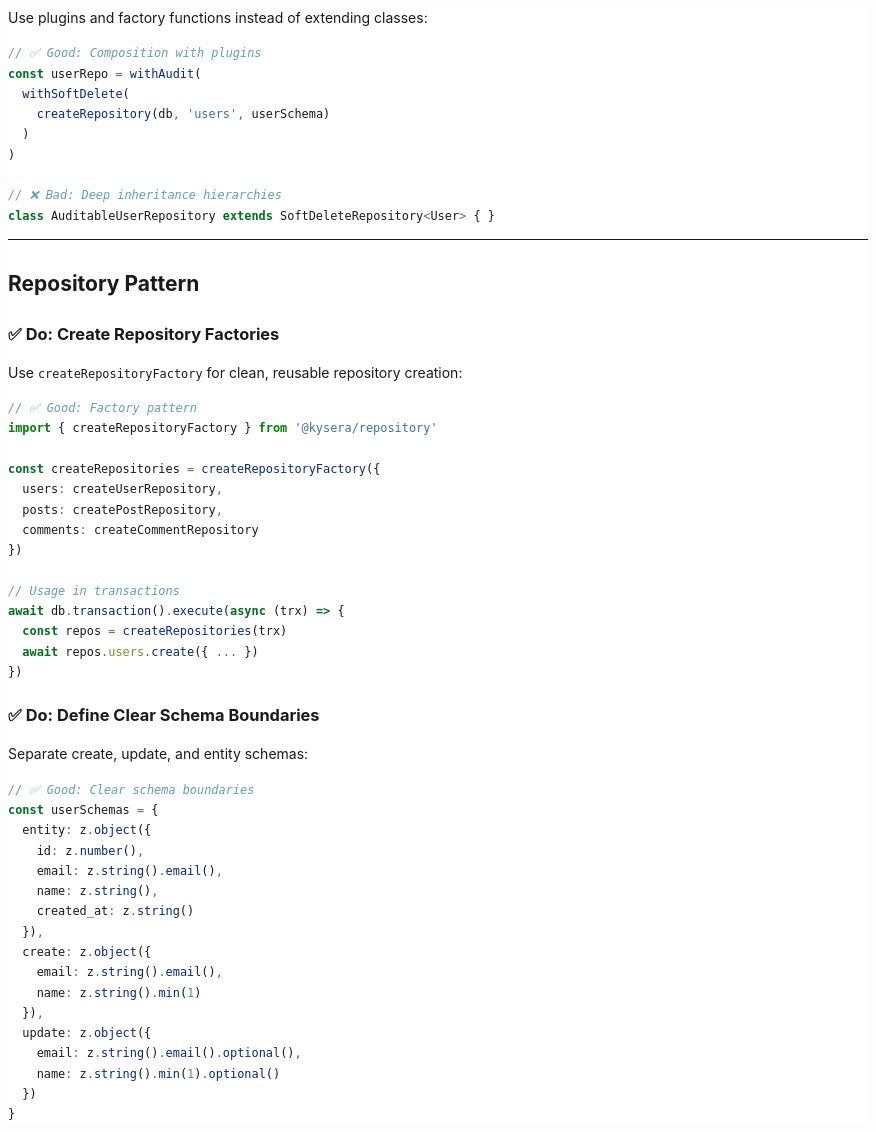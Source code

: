 Use plugins and factory functions instead of extending classes:

```typescript
// ✅ Good: Composition with plugins
const userRepo = withAudit(
  withSoftDelete(
    createRepository(db, 'users', userSchema)
  )
)

// ❌ Bad: Deep inheritance hierarchies
class AuditableUserRepository extends SoftDeleteRepository<User> { }
```

---

## Repository Pattern

### ✅ Do: Create Repository Factories

Use `createRepositoryFactory` for clean, reusable repository creation:

```typescript
// ✅ Good: Factory pattern
import { createRepositoryFactory } from '@kysera/repository'

const createRepositories = createRepositoryFactory({
  users: createUserRepository,
  posts: createPostRepository,
  comments: createCommentRepository
})

// Usage in transactions
await db.transaction().execute(async (trx) => {
  const repos = createRepositories(trx)
  await repos.users.create({ ... })
})
```

### ✅ Do: Define Clear Schema Boundaries

Separate create, update, and entity schemas:

```typescript
// ✅ Good: Clear schema boundaries
const userSchemas = {
  entity: z.object({
    id: z.number(),
    email: z.string().email(),
    name: z.string(),
    created_at: z.string()
  }),
  create: z.object({
    email: z.string().email(),
    name: z.string().min(1)
  }),
  update: z.object({
    email: z.string().email().optional(),
    name: z.string().min(1).optional()
  })
}
```

